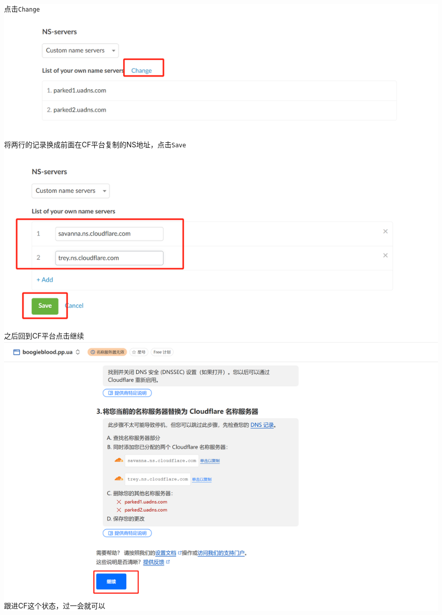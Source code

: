 点击`Change`
![](搭建免费的个人博客网站/file-20250307210358012.png)
将两行的记录换成前面在CF平台复制的NS地址，点击`Save`
![](搭建免费的个人博客网站/file-20250307210447603.png)
之后回到CF平台点击继续
![](搭建免费的个人博客网站/file-20250307210526029.png)
跟进CF这个状态，过一会就可以
